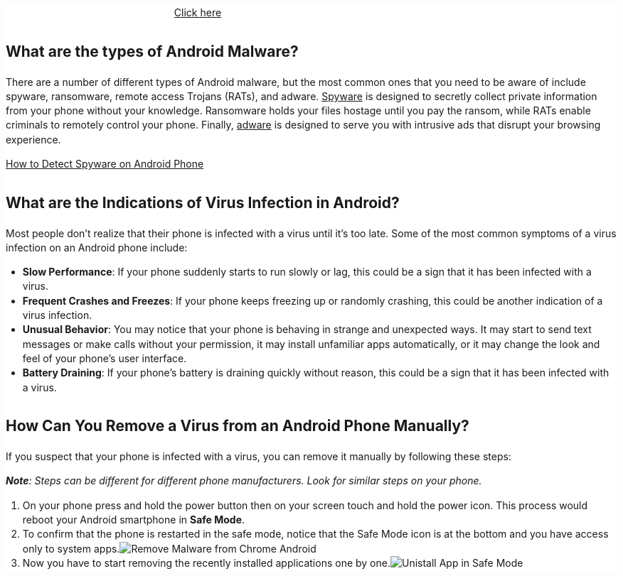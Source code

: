 
<span id="1834906">
					<video width="864" height="864" style="cursor:pointer"
           poster="//a.impactradius-go.com/display-clicktoplayimage/1834906.png"
           onclick="if(!this.playClicked){this.play();this.setAttribute('controls',true);this.playClicked=true;}">
	   <source src="//a.impactradius-go.com/display-ad/16836-1834906">
	   <img src="//a.impactradius-go.com/display-clicktoplayimage/1834906.png" style="border: none; height: 100%; width: 100%; object-fit: contain">
	</video>
	<div style="width:540px;text-align:center"><a href="javascript:window.open(decodeURIComponent('https%3A%2F%2F25home.pxf.io%2Fc%2F5597632%2F1834906%2F16836'), '_blank');void(0);">Click here</a></div>
</span>
<img height="0" width="0" src="https://imp.pxf.io/i/5597632/1834906/16836" style="position:absolute;visibility:hidden;" border="0" />


## What are the types of Android Malware?

There are a number of different types of Android malware, but the most common ones that you need to be aware of include spyware, ransomware, remote access Trojans (RATs), and adware. [Spyware](https://tools.techidaily.com/malwarefox/products/) is designed to secretly collect private information from your phone without your knowledge. Ransomware holds your files hostage until you pay the ransom, while RATs enable criminals to remotely control your phone. Finally, [adware](https://tools.techidaily.com/malwarefox/products/) is designed to serve you with intrusive ads that disrupt your browsing experience.

[How to Detect Spyware on Android Phone](https://tools.techidaily.com/malwarefox/products/)

## What are the Indications of Virus Infection in Android?

Most people don’t realize that their phone is infected with a virus until it’s too late. Some of the most common symptoms of a virus infection on an Android phone include:

* **Slow Performance**: If your phone suddenly starts to run slowly or lag, this could be a sign that it has been infected with a virus.
* **Frequent Crashes and Freezes**: If your phone keeps freezing up or randomly crashing, this could be another indication of a virus infection.
* **Unusual Behavior**: You may notice that your phone is behaving in strange and unexpected ways. It may start to send text messages or make calls without your permission, it may install unfamiliar apps automatically, or it may change the look and feel of your phone’s user interface.
* **Battery Draining**: If your phone’s battery is draining quickly without reason, this could be a sign that it has been infected with a virus.

## How Can You Remove a Virus from an Android Phone Manually?

If you suspect that your phone is infected with a virus, you can remove it manually by following these steps:

**_Note_**_: Steps can be different for different phone manufacturers. Look for similar steps on your phone._

1. On your phone press and hold the power button then on your screen touch and hold the power icon. This process would reboot your Android smartphone in **Safe Mode**.
2. To confirm that the phone is restarted in the safe mode, notice that the Safe Mode icon is at the bottom and you have access only to system apps.![Remove Malware from Chrome Android](https://www.malwarefox.com/wp-content/uploads/2020/04/Remove-Malware-from-Chrome-Android.jpg)
3. Now you have to start removing the recently installed applications one by one.![Unistall App in Safe Mode](https://www.malwarefox.com/wp-content/uploads/2020/04/Unistall-App-in-Safe-Mode.png)
